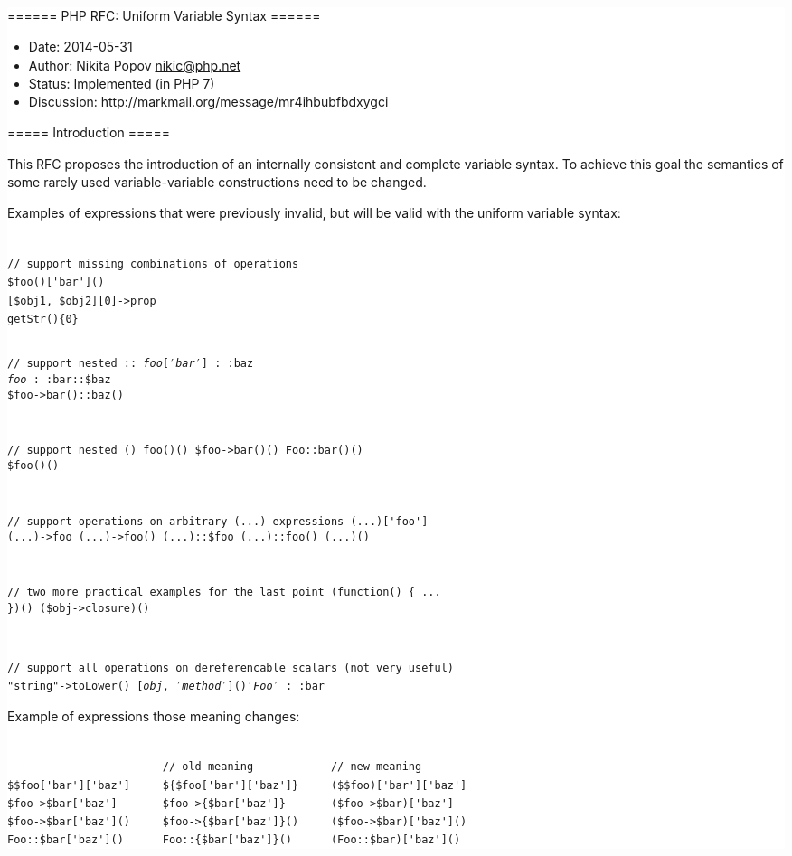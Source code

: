 ====== PHP RFC: Uniform Variable Syntax ======
  * Date: 2014-05-31
  * Author: Nikita Popov <nikic@php.net>
  * Status: Implemented (in PHP 7)
  * Discussion: http://markmail.org/message/mr4ihbubfbdxygci

===== Introduction =====

This RFC proposes the introduction of an internally consistent and complete variable syntax. To achieve this goal the
semantics of some rarely used variable-variable constructions need to be changed.

Examples of expressions that were previously invalid, but will be valid with the uniform variable syntax:

<code php>
// support missing combinations of operations
$foo()['bar']()
[$obj1, $obj2][0]->prop
getStr(){0}

// support nested ::
$foo['bar']::$baz
$foo::$bar::$baz
$foo->bar()::baz()

// support nested ()
foo()()
$foo->bar()()
Foo::bar()()
$foo()()

// support operations on arbitrary (...) expressions
(...)['foo']
(...)->foo
(...)->foo()
(...)::$foo
(...)::foo()
(...)()

// two more practical examples for the last point
(function() { ... })()
($obj->closure)()

// support all operations on dereferencable scalars (not very useful)
"string"->toLower()
[$obj, 'method']()
'Foo'::$bar
</code>

Example of expressions those meaning changes:

<code php>
                        // old meaning            // new meaning
$$foo['bar']['baz']     ${$foo['bar']['baz']}     ($$foo)['bar']['baz']
$foo->$bar['baz']       $foo->{$bar['baz']}       ($foo->$bar)['baz']
$foo->$bar['baz']()     $foo->{$bar['baz']}()     ($foo->$bar)['baz']()
Foo::$bar['baz']()      Foo::{$bar['baz']}()      (Foo::$bar)['baz']()
</code>
